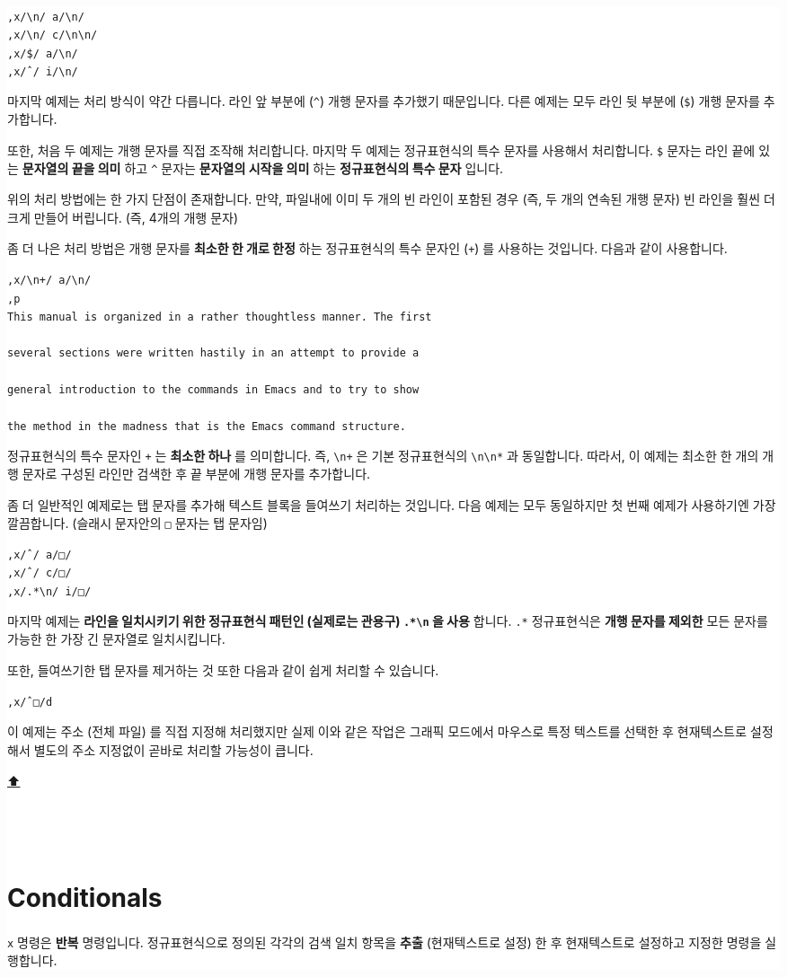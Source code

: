 ```
,x/\n/ a/\n/
,x/\n/ c/\n\n/
,x/$/ a/\n/
,x/ˆ/ i/\n/
```

마지막 예제는 처리 방식이 약간 다릅니다. 라인 앞 부분에 (`^`) 개행 문자를 추가했기 때문입니다. 다른 예제는 모두 라인 뒷 부분에 (`$`) 개행 문자를 추가합니다. 

또한, 처음 두 예제는 개행 문자를 직접 조작해 처리합니다. 마지막 두 예제는 정규표현식의 특수 문자를 사용해서 처리합니다. `$` 문자는 라인 끝에 있는 **문자열의 끝을 의미** 하고 `^` 문자는 **문자열의 시작을 의미** 하는 **정규표현식의 특수 문자** 입니다.

위의 처리 방법에는 한 가지 단점이 존재합니다. 만약, 파일내에 이미 두 개의 빈 라인이 포함된 경우 (즉, 두 개의 연속된 개행 문자) 빈 라인을 훨씬 더 크게 만들어 버립니다. (즉, 4개의 개행 문자) 

좀 더 나은 처리 방법은 개행 문자를 **최소한 한 개로 한정** 하는 정규표현식의 특수 문자인 (`+`) 를 사용하는 것입니다. 다음과 같이 사용합니다.

```
,x/\n+/ a/\n/
,p
This manual is organized in a rather thoughtless manner. The first

several sections were written hastily in an attempt to provide a

general introduction to the commands in Emacs and to try to show

the method in the madness that is the Emacs command structure.

```

정규표현식의 특수 문자인 `+` 는 **최소한 하나** 를 의미합니다. 즉, `\n+` 은 기본 정규표현식의 `\n\n*` 과 동일합니다. 따라서, 이 예제는 최소한 한 개의 개행 문자로 구성된 라인만 검색한 후 끝 부분에 개행 문자를 추가합니다.

좀 더 일반적인 예제로는 탭 문자를 추가해 텍스트 블록을 들여쓰기 처리하는 것입니다. 다음 예제는 모두 동일하지만 첫 번째 예제가 사용하기엔 가장 깔끔합니다. (슬래시 문자안의 `□` 문자는 탭 문자임)

```
,x/ˆ/ a/□/
,x/ˆ/ c/□/
,x/.*\n/ i/□/
```

마지막 예제는 **라인을 일치시키기 위한 정규표현식 패턴인 (실제로는 관용구) `.*\n` 을 사용** 합니다. `.*` 정규표현식은 **개행 문자를 제외한** 모든 문자를 가능한 한 가장 긴 문자열로 일치시킵니다. 

또한, 들여쓰기한 탭 문자를 제거하는 것 또한 다음과 같이 쉽게 처리할 수 있습니다.

```
,x/ˆ□/d
```

이 예제는 주소 (전체 파일) 를 직접 지정해 처리했지만 실제 이와 같은 작업은 그래픽 모드에서 마우스로 특정 텍스트를 선택한 후 현재텍스트로 설정해서 별도의 주소 지정없이 곧바로 처리할 가능성이 큽니다.

[:arrow_up:](#top)
<br><br><br><br>



# Conditionals
`x` 명령은 **반복** 명령입니다. 정규표현식으로 정의된 각각의 검색 일치 항목을 **추출** (현재텍스트로 설정) 한 후 현재텍스트로 설정하고 지정한 명령을 실행합니다. 
